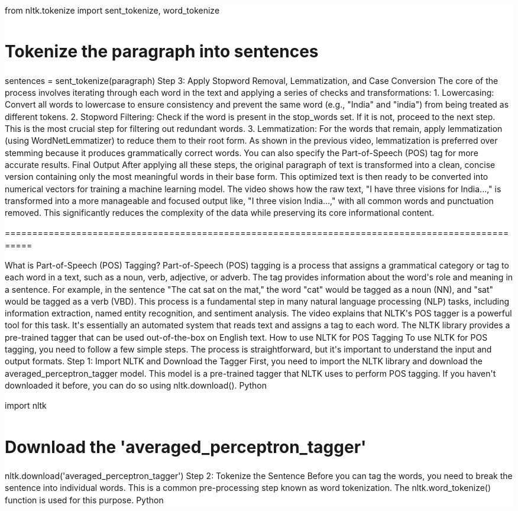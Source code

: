 from nltk.tokenize import sent_tokenize, word_tokenize
# Tokenize the paragraph into sentences
sentences = sent_tokenize(paragraph)
Step 3: Apply Stopword Removal, Lemmatization, and Case Conversion
The core of the process involves iterating through each word in the text and applying a series of checks and transformations:
	1. Lowercasing: Convert all words to lowercase to ensure consistency and prevent the same word (e.g., "India" and "india") from being treated as different tokens.
	2. Stopword Filtering: Check if the word is present in the stop_words set. If it is not, proceed to the next step. This is the most crucial step for filtering out redundant words.
	3. Lemmatization: For the words that remain, apply lemmatization (using WordNetLemmatizer) to reduce them to their root form. As shown in the previous video, lemmatization is preferred over stemming because it produces grammatically correct words. You can also specify the Part-of-Speech (POS) tag for more accurate results.
Final Output
After applying all these steps, the original paragraph of text is transformed into a clean, concise version containing only the most meaningful words in their base form. This optimized text is then ready to be converted into numerical vectors for training a machine learning model.
The video shows how the raw text, "I have three visions for India...," is transformed into a more manageable and focused output like, "I three vision India...," with all common words and punctuation removed. This significantly reduces the complexity of the data while preserving its core informational content.

=================================================================================================

What is Part-of-Speech (POS) Tagging?
Part-of-Speech (POS) tagging is a process that assigns a grammatical category or tag to each word in a text, such as a noun, verb, adjective, or adverb. The tag provides information about the word's role and meaning in a sentence. For example, in the sentence "The cat sat on the mat," the word "cat" would be tagged as a noun (NN), and "sat" would be tagged as a verb (VBD). This process is a fundamental step in many natural language processing (NLP) tasks, including information extraction, named entity recognition, and sentiment analysis.
The video explains that NLTK's POS tagger is a powerful tool for this task. It's essentially an automated system that reads text and assigns a tag to each word. The NLTK library provides a pre-trained tagger that can be used out-of-the-box on English text.
How to use NLTK for POS Tagging
To use NLTK for POS tagging, you need to follow a few simple steps. The process is straightforward, but it's important to understand the input and output formats.
Step 1: Import NLTK and Download the Tagger
First, you need to import the NLTK library and download the averaged_perceptron_tagger model. This model is a pre-trained tagger that NLTK uses to perform POS tagging. If you haven't downloaded it before, you can do so using nltk.download().
Python

import nltk
# Download the 'averaged_perceptron_tagger'
nltk.download('averaged_perceptron_tagger') 
Step 2: Tokenize the Sentence
Before you can tag the words, you need to break the sentence into individual words. This is a common pre-processing step known as word tokenization. The nltk.word_tokenize() function is used for this purpose.
Python
